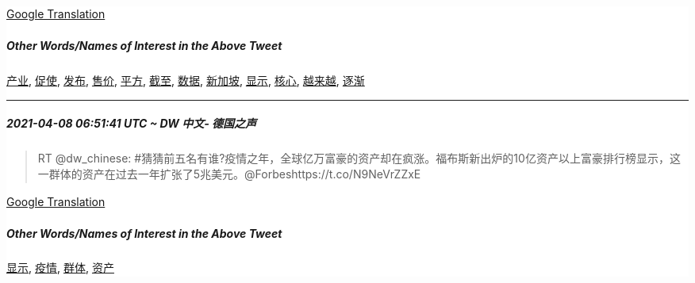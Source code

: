 [Google Translation](https://translate.google.com/?hi=en&tab=TT&sl=zh-CN&tl=en&op=translate&text=RT+%40zaobaosg%3A+%E8%B6%8A%E6%9D%A5%E8%B6%8A%E5%A4%9A%E4%BA%BF%E4%B8%87%E5%AF%8C%E8%B1%AA%E5%92%8C%E5%9B%BD%E9%99%85%E5%90%8D%E4%BA%BA%E9%9D%92%E7%9D%90%E6%96%B0%E5%8A%A0%E5%9D%A1%E8%B1%AA%E5%8D%8E%E7%A7%81%E5%AE%85%EF%BC%8C%E5%8A%A0%E4%B8%8A%E6%96%B0%E5%8A%A0%E5%9D%A1%E4%B9%B0%E5%AE%B6%E9%80%90%E6%B8%90%E6%88%90%E4%B8%BA%E5%B8%82%E5%9C%BA%E4%B8%BB%E5%8A%9B%EF%BC%8C%E4%BF%83%E4%BD%BF%E8%B1%AA%E5%AE%85%E4%BB%B7%E9%87%8F%E9%BD%90%E5%8D%87%EF%BC%8C%E6%AF%8F%E5%B9%B3%E6%96%B9%E8%8B%B1%E5%B0%BA%E5%94%AE%E4%BB%B7%E4%BB%8A%E5%B9%B4%E7%AC%AC%E4%B8%89%E5%AD%A3%E5%90%8C%E6%AF%94%E4%B8%8A%E6%89%AC5.2%EF%BC%85%E8%87%B32652%E5%85%83%E3%80%82%E6%A9%99%E6%98%93%E4%BA%A7%E4%B8%9A%E5%8F%91%E5%B8%83%E7%9A%84%E6%8A%A5%E5%91%8A%E6%95%B0%E6%8D%AE%E6%98%BE%E7%A4%BA%EF%BC%8C%E6%88%AA%E8%87%B39%E6%9C%8812%E6%97%A5%EF%BC%8C%E4%BB%A3%E8%A1%A8%E8%B1%AA%E5%8D%8E%E7%A7%81%E5%AE%85%E7%9A%84%E6%A0%B8%E5%BF%83%E4%B8%AD%E5%A4%AE%E5%8C%BA%E5%85%B1%E5%94%AE%E5%87%BA3883%E4%B8%AA%E5%8D%95%E4%BD%8D%EF%BC%8C%E8%BF%99%E8%B6%85%E8%B6%8A20%E2%80%A6)
##### Other Words/Names of Interest in the Above Tweet
[产业](产业.md), [促使](促使.md), [发布](发布.md), [售价](售价.md), [平方](平方.md), [截至](截至.md), [数据](数据.md), [新加坡](新加坡.md), [显示](显示.md), [核心](核心.md), [越来越](越来越.md), [逐渐](逐渐.md)
___
##### 2021-04-08 06:51:41 UTC ~ DW 中文- 德国之声
> RT @dw_chinese: #猜猜前五名有谁?疫情之年，全球亿万富豪的资产却在疯涨。福布斯新出炉的10亿资产以上富豪排行榜显示，这一群体的资产在过去一年扩张了5兆美元。@Forbeshttps://t.co/N9NeVrZZxE

[Google Translation](https://translate.google.com/?hi=en&tab=TT&sl=zh-CN&tl=en&op=translate&text=RT+%40dw_chinese%3A+%23%E7%8C%9C%E7%8C%9C%E5%89%8D%E4%BA%94%E5%90%8D%E6%9C%89%E8%B0%81%3F%E7%96%AB%E6%83%85%E4%B9%8B%E5%B9%B4%EF%BC%8C%E5%85%A8%E7%90%83%E4%BA%BF%E4%B8%87%E5%AF%8C%E8%B1%AA%E7%9A%84%E8%B5%84%E4%BA%A7%E5%8D%B4%E5%9C%A8%E7%96%AF%E6%B6%A8%E3%80%82%E7%A6%8F%E5%B8%83%E6%96%AF%E6%96%B0%E5%87%BA%E7%82%89%E7%9A%8410%E4%BA%BF%E8%B5%84%E4%BA%A7%E4%BB%A5%E4%B8%8A%E5%AF%8C%E8%B1%AA%E6%8E%92%E8%A1%8C%E6%A6%9C%E6%98%BE%E7%A4%BA%EF%BC%8C%E8%BF%99%E4%B8%80%E7%BE%A4%E4%BD%93%E7%9A%84%E8%B5%84%E4%BA%A7%E5%9C%A8%E8%BF%87%E5%8E%BB%E4%B8%80%E5%B9%B4%E6%89%A9%E5%BC%A0%E4%BA%865%E5%85%86%E7%BE%8E%E5%85%83%E3%80%82%40Forbeshttps%3A%2F%2Ft.co%2FN9NeVrZZxE)
##### Other Words/Names of Interest in the Above Tweet
[显示](显示.md), [疫情](疫情.md), [群体](群体.md), [资产](资产.md)
